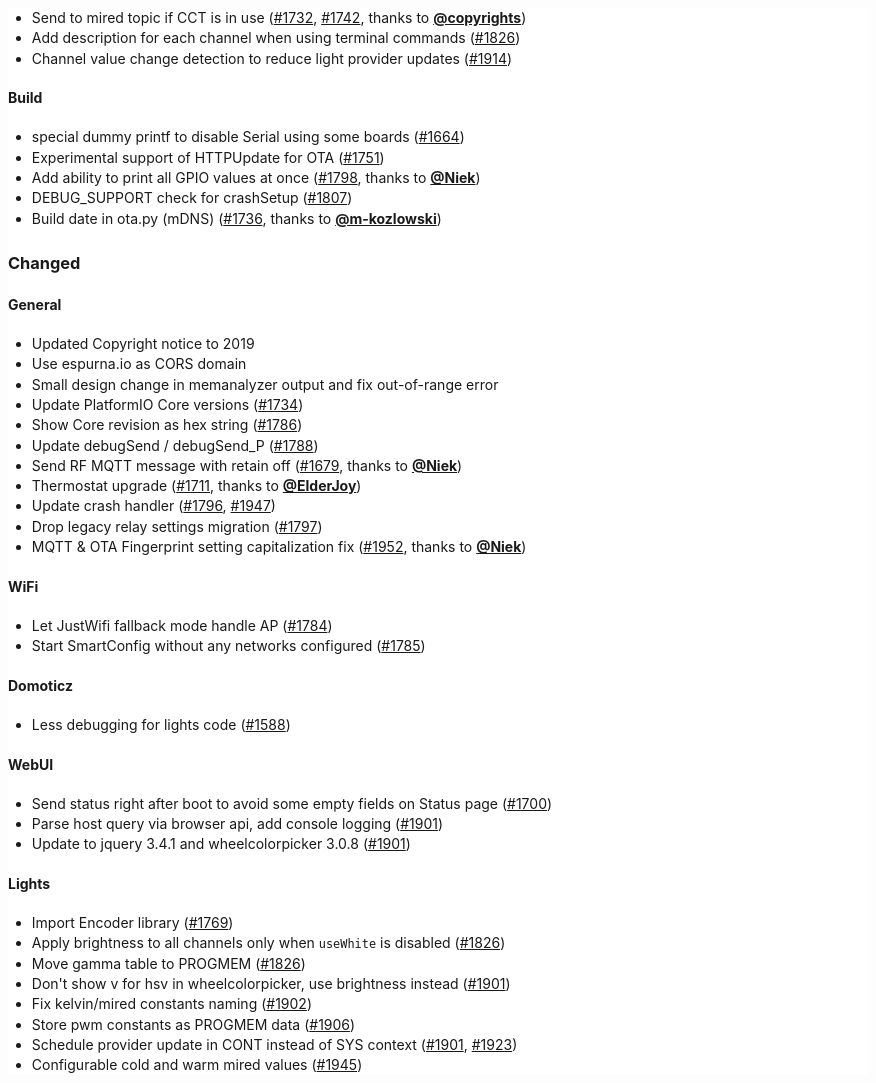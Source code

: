 - Send to mired topic if CCT is in use ([#1732](https://github.com/xoseperez/espurna/issues/1732), [#1742](https://github.com/xoseperez/espurna/issues/1742), thanks to **[@copyrights](https://github.com/copyrights)**)
- Add description for each channel when using terminal commands ([#1826](https://github.com/xoseperez/espurna/issues/1826))
- Channel value change detection to reduce light provider updates ([#1914](https://github.com/xoseperez/espurna/issues/1914))
#### Build
- special dummy printf to disable Serial using some boards ([#1664](https://github.com/xoseperez/espurna/issues/1664))
- Experimental support of HTTPUpdate for OTA ([#1751](https://github.com/xoseperez/espurna/issues/1751))
- Add ability to print all GPIO values at once ([#1798](https://github.com/xoseperez/espurna/issues/1798), thanks to **[@Niek](https://github.com/Niek)**)
- DEBUG_SUPPORT check for crashSetup ([#1807](https://github.com/xoseperez/espurna/issues/1807))
- Build date in ota.py (mDNS) ([#1736](https://github.com/xoseperez/espurna/issues/1736), thanks to **[@m-kozlowski](https://github.com/m-kozlowski)**)

### Changed
#### General
- Updated Copyright notice to 2019
- Use espurna.io as CORS domain
- Small design change in memanalyzer output and fix out-of-range error
- Update PlatformIO Core versions ([#1734](https://github.com/xoseperez/espurna/pull/1734))
- Show Core revision as hex string ([#1786](https://github.com/xoseperez/espurna/issues/1786))
- Update debugSend / debugSend_P ([#1788](https://github.com/xoseperez/espurna/issues/1788))
- Send RF MQTT message with retain off ([#1679](https://github.com/xoseperez/espurna/issues/1679), thanks to **[@Niek](https://github.com/Niek)**)
- Thermostat upgrade ([#1711](https://github.com/xoseperez/espurna/issues/1711), thanks to **[@ElderJoy](https://github.com/ElderJoy)**)
- Update crash handler ([#1796](https://github.com/xoseperez/espurna/issues/1796),  [#1947](https://github.com/xoseperez/espurna/pull/1947))
- Drop legacy relay settings migration ([#1797](https://github.com/xoseperez/espurna/issues/1797))
- MQTT & OTA Fingerprint setting capitalization fix ([#1952](https://github.com/xoseperez/espurna/pull/1952), thanks to **[@Niek](https://github.com/Niek)**)
#### WiFi
- Let JustWifi fallback mode handle AP ([#1784](https://github.com/xoseperez/espurna/issues/1784))
- Start SmartConfig without any networks configured ([#1785](https://github.com/xoseperez/espurna/issues/1785))
#### Domoticz
- Less debugging for lights code ([#1588](https://github.com/xoseperez/espurna/issues/1588))
#### WebUI
- Send status right after boot to avoid some empty fields on Status page ([#1700](https://github.com/xoseperez/espurna/issues/1700))
- Parse host query via browser api, add console logging ([#1901](https://github.com/xoseperez/espurna/issues/1901))
- Update to jquery 3.4.1 and wheelcolorpicker 3.0.8 ([#1901](https://github.com/xoseperez/espurna/issues/1901))
#### Lights
- Import Encoder library ([#1769](https://github.com/xoseperez/espurna/issues/1769))
- Apply brightness to all channels only when `useWhite` is disabled ([#1826](https://github.com/xoseperez/espurna/issues/1826))
- Move gamma table to PROGMEM ([#1826](https://github.com/xoseperez/espurna/issues/1826))
- Don't show v for hsv in wheelcolorpicker, use brightness instead ([#1901](https://github.com/xoseperez/espurna/issues/1901))
- Fix kelvin/mired constants naming ([#1902](https://github.com/xoseperez/espurna/issues/1902))
- Store pwm constants as PROGMEM data ([#1906](https://github.com/xoseperez/espurna/issues/1906))
- Schedule provider update in CONT instead of SYS context ([#1901](https://github.com/xoseperez/espurna/issues/1901), [#1923](https://github.com/xoseperez/espurna/issues/1923))
- Configurable cold and warm mired values  ([#1945](https://github.com/xoseperez/espurna/pull/1945))